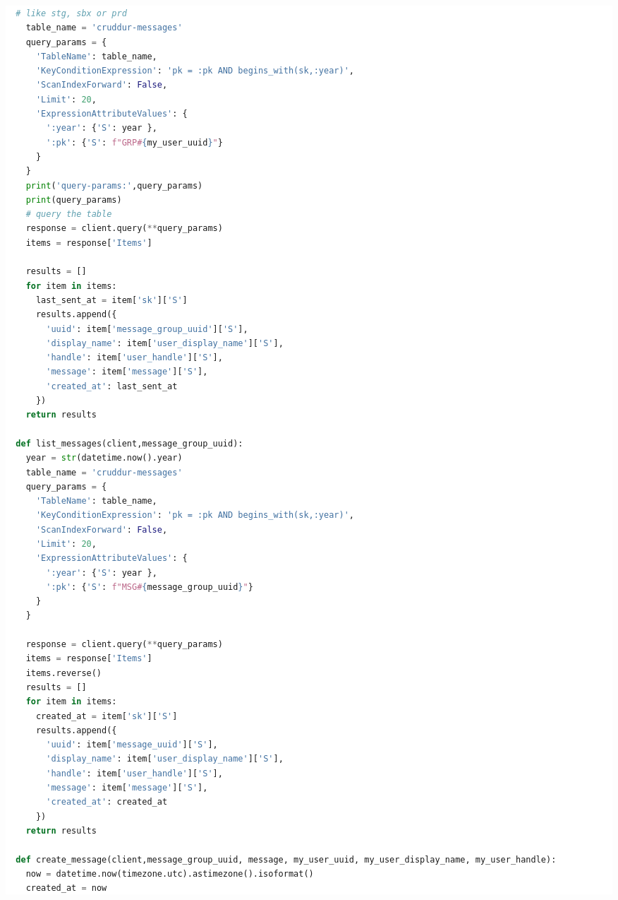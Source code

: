 ```python
  # like stg, sbx or prd
    table_name = 'cruddur-messages'
    query_params = {
      'TableName': table_name,
      'KeyConditionExpression': 'pk = :pk AND begins_with(sk,:year)',
      'ScanIndexForward': False,
      'Limit': 20,
      'ExpressionAttributeValues': {
        ':year': {'S': year },
        ':pk': {'S': f"GRP#{my_user_uuid}"}
      }
    }
    print('query-params:',query_params)
    print(query_params)
    # query the table
    response = client.query(**query_params)
    items = response['Items']
    
    results = []
    for item in items:
      last_sent_at = item['sk']['S']
      results.append({
        'uuid': item['message_group_uuid']['S'],
        'display_name': item['user_display_name']['S'],
        'handle': item['user_handle']['S'],
        'message': item['message']['S'],
        'created_at': last_sent_at
      })
    return results

  def list_messages(client,message_group_uuid):
    year = str(datetime.now().year)
    table_name = 'cruddur-messages'
    query_params = {
      'TableName': table_name,
      'KeyConditionExpression': 'pk = :pk AND begins_with(sk,:year)',
      'ScanIndexForward': False,
      'Limit': 20,
      'ExpressionAttributeValues': {
        ':year': {'S': year },
        ':pk': {'S': f"MSG#{message_group_uuid}"}
      }
    }

    response = client.query(**query_params)
    items = response['Items']
    items.reverse()
    results = []
    for item in items:
      created_at = item['sk']['S']
      results.append({
        'uuid': item['message_uuid']['S'],
        'display_name': item['user_display_name']['S'],
        'handle': item['user_handle']['S'],
        'message': item['message']['S'],
        'created_at': created_at
      })
    return results

  def create_message(client,message_group_uuid, message, my_user_uuid, my_user_display_name, my_user_handle):
    now = datetime.now(timezone.utc).astimezone().isoformat()
    created_at = now
```